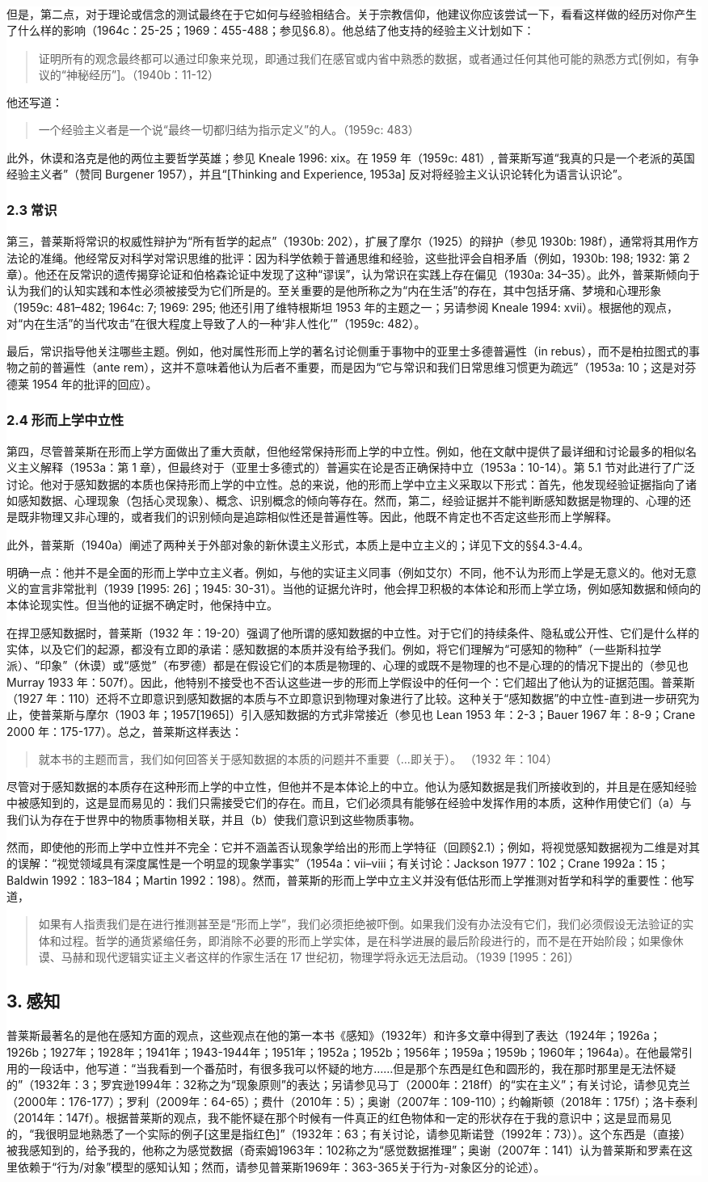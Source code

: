但是，第二点，对于理论或信念的测试最终在于它如何与经验相结合。关于宗教信仰，他建议你应该尝试一下，看看这样做的经历对你产生了什么样的影响（1964c：25-25；1969：455-488；参见§6.8）。他总结了他支持的经验主义计划如下：

> 证明所有的观念最终都可以通过印象来兑现，即通过我们在感官或内省中熟悉的数据，或者通过任何其他可能的熟悉方式[例如，有争议的“神秘经历”]。（1940b：11-12）

 他还写道：

> 一个经验主义者是一个说“最终一切都归结为指示定义”的人。（1959c: 483）

此外，休谟和洛克是他的两位主要哲学英雄；参见 Kneale 1996: xix。在 1959 年（1959c: 481）, 普莱斯写道“我真的只是一个老派的英国经验主义者”（赞同 Burgener 1957），并且“[Thinking and Experience, 1953a] 反对将经验主义认识论转化为语言认识论”。

### 2.3 常识

第三，普莱斯将常识的权威性辩护为“所有哲学的起点”（1930b: 202），扩展了摩尔（1925）的辩护（参见 1930b: 198f），通常将其用作方法论的准绳。他经常反对科学对常识思维的批评：因为科学依赖于普通思维和经验，这些批评会自相矛盾（例如，1930b: 198; 1932: 第 2 章）。他还在反常识的遗传揭穿论证和伯格森论证中发现了这种“谬误”，认为常识在实践上存在偏见（1930a: 34–35）。此外，普莱斯倾向于认为我们的认知实践和本性必须被接受为它们所是的。至关重要的是他所称之为“内在生活”的存在，其中包括牙痛、梦境和心理形象（1959c: 481–482; 1964c: 7; 1969: 295; 他还引用了维特根斯坦 1953 年的主题之一；另请参阅 Kneale 1994: xvii）。根据他的观点，对“内在生活”的当代攻击“在很大程度上导致了人的一种‘非人性化’”（1959c: 482）。

最后，常识指导他关注哪些主题。例如，他对属性形而上学的著名讨论侧重于事物中的亚里士多德普遍性（in rebus），而不是柏拉图式的事物之前的普遍性（ante rem），这并不意味着他认为后者不重要，而是因为“它与常识和我们日常思维习惯更为疏远”（1953a: 10；这是对芬德莱 1954 年的批评的回应）。

### 2.4 形而上学中立性

第四，尽管普莱斯在形而上学方面做出了重大贡献，但他经常保持形而上学的中立性。例如，他在文献中提供了最详细和讨论最多的相似名义主义解释（1953a：第 1 章），但最终对于（亚里士多德式的）普遍实在论是否正确保持中立（1953a：10-14）。第 5.1 节对此进行了广泛讨论。他对于感知数据的本质也保持形而上学的中立性。总的来说，他的形而上学中立主义采取以下形式：首先，他发现经验证据指向了诸如感知数据、心理现象（包括心灵现象）、概念、识别概念的倾向等存在。然而，第二，经验证据并不能判断感知数据是物理的、心理的还是既非物理又非心理的，或者我们的识别倾向是追踪相似性还是普遍性等。因此，他既不肯定也不否定这些形而上学解释。

此外，普莱斯（1940a）阐述了两种关于外部对象的新休谟主义形式，本质上是中立主义的；详见下文的§§4.3-4.4。

明确一点：他并不是全面的形而上学中立主义者。例如，与他的实证主义同事（例如艾尔）不同，他不认为形而上学是无意义的。他对无意义的宣言非常批判（1939 [1995: 26]；1945: 30-31）。当他的证据允许时，他会捍卫积极的本体论和形而上学立场，例如感知数据和倾向的本体论现实性。但当他的证据不确定时，他保持中立。

在捍卫感知数据时，普莱斯（1932 年：19-20）强调了他所谓的感知数据的中立性。对于它们的持续条件、隐私或公开性、它们是什么样的实体，以及它们的起源，都没有立即的承诺：感知数据的本质并没有给予我们。例如，将它们理解为“可感知的物种”（一些斯科拉学派）、“印象”（休谟）或“感觉”（布罗德）都是在假设它们的本质是物理的、心理的或既不是物理的也不是心理的的情况下提出的（参见也 Murray 1933 年：507f）。因此，他特别不接受也不否认这些进一步的形而上学假设中的任何一个：它们超出了他认为的证据范围。普莱斯（1927 年：110）还将不立即意识到感知数据的本质与不立即意识到物理对象进行了比较。这种关于“感知数据”的中立性-直到进一步研究为止，使普莱斯与摩尔（1903 年；1957[1965]）引入感知数据的方式非常接近（参见也 Lean 1953 年：2-3；Bauer 1967 年：8-9；Crane 2000 年：175-177）。总之，普莱斯这样表达：

> 就本书的主题而言，我们如何回答关于感知数据的本质的问题并不重要（...即关于）。 （1932 年：104）

尽管对于感知数据的本质存在这种形而上学的中立性，但他并不是本体论上的中立。他认为感知数据是我们所接收到的，并且是在感知经验中被感知到的，这是显而易见的：我们只需接受它们的存在。而且，它们必须具有能够在经验中发挥作用的本质，这种作用使它们（a）与我们认为存在于世界中的物质事物相关联，并且（b）使我们意识到这些物质事物。

然而，即使他的形而上学中立性并不完全：它并不涵盖否认现象学给出的形而上学特征（回顾§2.1）；例如，将视觉感知数据视为二维是对其的误解：“视觉领域具有深度属性是一个明显的现象学事实”（1954a：vii–viii；有关讨论：Jackson 1977：102；Crane 1992a：15；Baldwin 1992：183–184；Martin 1992：198）。然而，普莱斯的形而上学中立主义并没有低估形而上学推测对哲学和科学的重要性：他写道，

> 如果有人指责我们是在进行推测甚至是“形而上学”，我们必须拒绝被吓倒。如果我们没有办法没有它们，我们必须假设无法验证的实体和过程。哲学的通货紧缩任务，即消除不必要的形而上学实体，是在科学进展的最后阶段进行的，而不是在开始阶段；如果像休谟、马赫和现代逻辑实证主义者这样的作家生活在 17 世纪初，物理学将永远无法启动。（1939 [1995：26]）

## 3. 感知

普莱斯最著名的是他在感知方面的观点，这些观点在他的第一本书《感知》（1932年）和许多文章中得到了表达（1924年；1926a；1926b；1927年；1928年；1941年；1943-1944年；1951年；1952a；1952b；1956年；1959a；1959b；1960年；1964a）。在他最常引用的一段话中，他写道：“当我看到一个番茄时，有很多我可以怀疑的地方……但是那个东西是红色和圆形的，我在那时那里是无法怀疑的”（1932年：3；罗宾逊1994年：32称之为“现象原则”的表达；另请参见马丁（2000年：218ff）的“实在主义”；有关讨论，请参见克兰（2000年：176-177）；罗利（2009年：64-65）；费什（2010年：5）；奥谢（2007年：109-110）；约翰斯顿（2018年：175f）；洛卡泰利（2014年：147f）。根据普莱斯的观点，我不能怀疑在那个时候有一件真正的红色物体和一定的形状存在于我的意识中；这是显而易见的，“我很明显地熟悉了一个实际的例子[这里是指红色]”（1932年：63；有关讨论，请参见斯诺登（1992年：73））。这个东西是（直接）被我感知到的，给予我的，他称之为感觉数据（奇索姆1963年：102称之为“感觉数据推理”；奥谢（2007年：141）认为普莱斯和罗素在这里依赖于“行为/对象”模型的感知认知；然而，请参见普莱斯1969年：363-365关于行为-对象区分的论述）。
